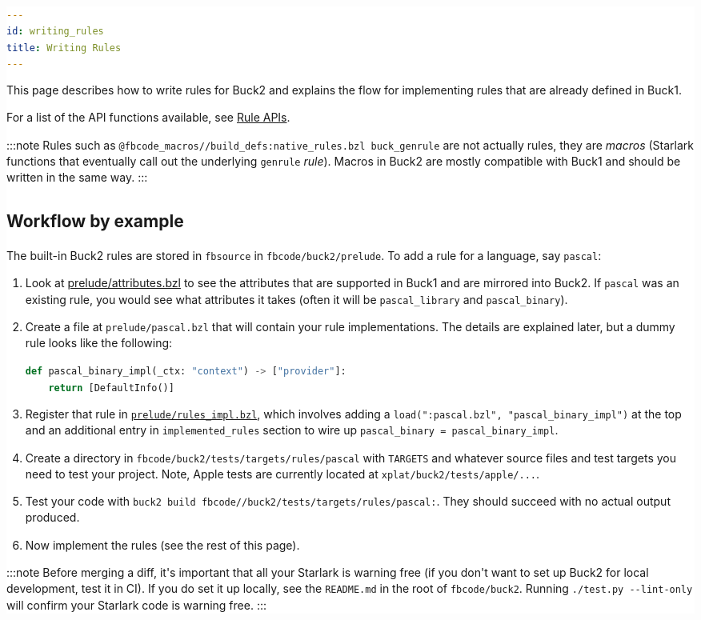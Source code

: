 ```yaml
---
id: writing_rules
title: Writing Rules
---
```


This page describes how to write rules for Buck2 and explains the flow for implementing rules that are already defined in Buck1.

For a list of the API functions available, see [Rule APIs](rule_api.md).

:::note
Rules such as `@fbcode_macros//build_defs:native_rules.bzl buck_genrule` are not actually rules, they are _macros_ (Starlark functions that eventually call out the underlying `genrule` _rule_). Macros in Buck2 are mostly compatible with Buck1 and should be written in the same way.
:::

## Workflow by example

The built-in Buck2 rules are stored in `fbsource` in `fbcode/buck2/prelude`. To add a rule for a language, say `pascal`:

1. Look at [prelude/attributes.bzl](https://github.com/facebook/buck2/blob/main/prelude/attributes.bzl) to see the attributes that are supported in Buck1 and are mirrored into Buck2. If `pascal` was an existing rule, you would see what attributes it takes (often it will be `pascal_library` and `pascal_binary`).

2. Create a file at `prelude/pascal.bzl` that will contain your rule implementations. The details are explained later, but a dummy rule looks like the following:

    ```python
    def pascal_binary_impl(_ctx: "context") -> ["provider"]:
        return [DefaultInfo()]
    ```

3. Register that rule in [`prelude/rules_impl.bzl`](https://github.com/facebook/buck2/blob/main/prelude/rules_impl.bzl), which involves adding a `load(":pascal.bzl", "pascal_binary_impl")` at the top and an additional entry in `implemented_rules` section to wire up `pascal_binary = pascal_binary_impl`.

4. Create a directory in `fbcode/buck2/tests/targets/rules/pascal` with `TARGETS` and whatever source files and test targets you need to test your project. Note, Apple tests are currently located at `xplat/buck2/tests/apple/...`.

5. Test your code with `buck2 build fbcode//buck2/tests/targets/rules/pascal:`. They should succeed with no actual output produced.

6. Now implement the rules (see the rest of this page).

:::note
Before merging a diff, it's important that all your Starlark is warning free (if you don't want to set up Buck2 for local development, test it in CI). <FbInternalOnly>If you do set it up locally, see the `README.md` in the root of `fbcode/buck2`. Running `./test.py --lint-only` will confirm your Starlark code is warning free.</FbInternalOnly>
:::
